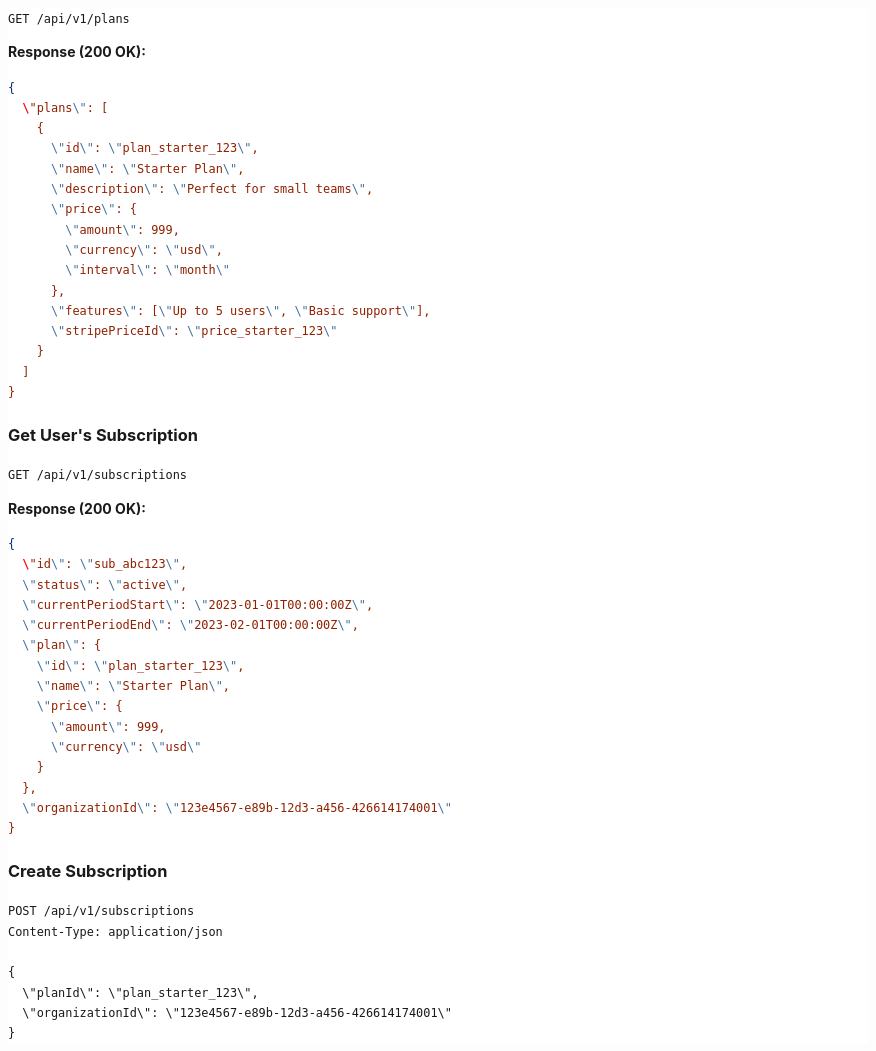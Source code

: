 ```http
GET /api/v1/plans
```

**Response (200 OK):**

```json
{
  \"plans\": [
    {
      \"id\": \"plan_starter_123\",
      \"name\": \"Starter Plan\",
      \"description\": \"Perfect for small teams\",
      \"price\": {
        \"amount\": 999,
        \"currency\": \"usd\",
        \"interval\": \"month\"
      },
      \"features\": [\"Up to 5 users\", \"Basic support\"],
      \"stripePriceId\": \"price_starter_123\"
    }
  ]
}
```

### Get User's Subscription

```http
GET /api/v1/subscriptions
```

**Response (200 OK):**

```json
{
  \"id\": \"sub_abc123\",
  \"status\": \"active\",
  \"currentPeriodStart\": \"2023-01-01T00:00:00Z\",
  \"currentPeriodEnd\": \"2023-02-01T00:00:00Z\",
  \"plan\": {
    \"id\": \"plan_starter_123\",
    \"name\": \"Starter Plan\",
    \"price\": {
      \"amount\": 999,
      \"currency\": \"usd\"
    }
  },
  \"organizationId\": \"123e4567-e89b-12d3-a456-426614174001\"
}
```

### Create Subscription

```http
POST /api/v1/subscriptions
Content-Type: application/json

{
  \"planId\": \"plan_starter_123\",
  \"organizationId\": \"123e4567-e89b-12d3-a456-426614174001\"
}
```
